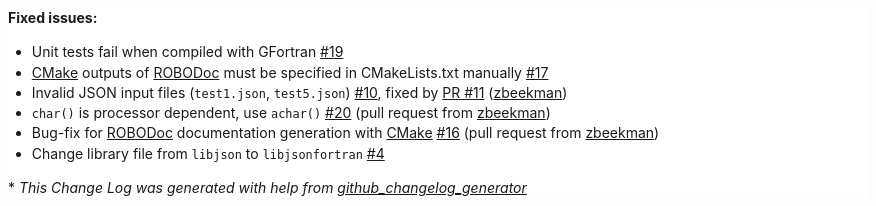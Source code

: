**Fixed issues:**

- Unit tests fail when compiled with GFortran
  [\#19](https://github.com/jacobwilliams/json-fortran/issues/19)
- [CMake](http://www.cmake.org) outputs of
  [ROBODoc](https://github.com/gumpu/ROBODoc) must be specified in
  CMakeLists.txt manually
  [\#17](https://github.com/jacobwilliams/json-fortran/issues/17)
- Invalid JSON input files (`test1.json`, `test5.json`)
  [\#10](https://github.com/jacobwilliams/json-fortran/issues/10),
  fixed by
  [PR \#11](https://github.com/jacobwilliams/json-fortran/pull/11)
  ([zbeekman](https://github.com/zbeekman))
- `char()` is processor dependent, use `achar()`
  [\#20](https://github.com/jacobwilliams/json-fortran/pull/20)
  (pull request from [zbeekman](https://github.com/zbeekman))
- Bug-fix for [ROBODoc](https://github.com/gumpu/ROBODoc) documentation
  generation with [CMake](http://www.cmake.org)
  [\#16](https://github.com/jacobwilliams/json-fortran/pull/16)
  (pull request from [zbeekman](https://github.com/zbeekman))
- Change library file from `libjson` to `libjsonfortran`
[\#4](https://github.com/jacobwilliams/json-fortran/issues/4)



\* *This Change Log was generated with help from
[github_changelog_generator](https://github.com/skywinder/Github-Changelog-Generator)*
